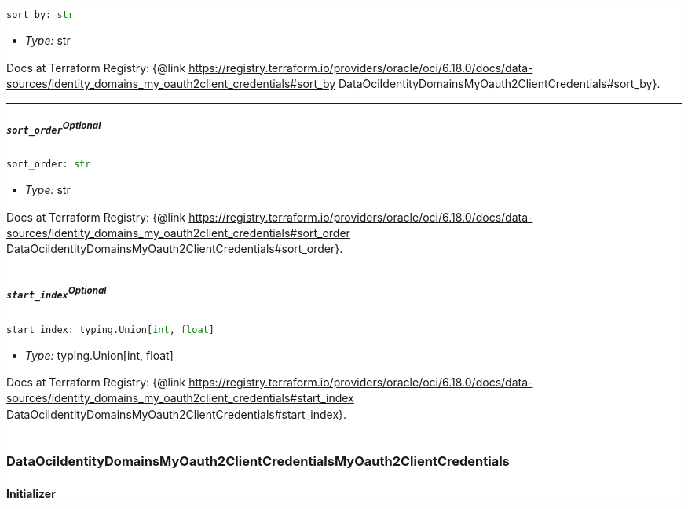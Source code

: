 ```python
sort_by: str
```

- *Type:* str

Docs at Terraform Registry: {@link https://registry.terraform.io/providers/oracle/oci/6.18.0/docs/data-sources/identity_domains_my_oauth2client_credentials#sort_by DataOciIdentityDomainsMyOauth2ClientCredentials#sort_by}.

---

##### `sort_order`<sup>Optional</sup> <a name="sort_order" id="rhizo-co-terraform-provider-oci.dataOciIdentityDomainsMyOauth2ClientCredentials.DataOciIdentityDomainsMyOauth2ClientCredentialsConfig.property.sortOrder"></a>

```python
sort_order: str
```

- *Type:* str

Docs at Terraform Registry: {@link https://registry.terraform.io/providers/oracle/oci/6.18.0/docs/data-sources/identity_domains_my_oauth2client_credentials#sort_order DataOciIdentityDomainsMyOauth2ClientCredentials#sort_order}.

---

##### `start_index`<sup>Optional</sup> <a name="start_index" id="rhizo-co-terraform-provider-oci.dataOciIdentityDomainsMyOauth2ClientCredentials.DataOciIdentityDomainsMyOauth2ClientCredentialsConfig.property.startIndex"></a>

```python
start_index: typing.Union[int, float]
```

- *Type:* typing.Union[int, float]

Docs at Terraform Registry: {@link https://registry.terraform.io/providers/oracle/oci/6.18.0/docs/data-sources/identity_domains_my_oauth2client_credentials#start_index DataOciIdentityDomainsMyOauth2ClientCredentials#start_index}.

---

### DataOciIdentityDomainsMyOauth2ClientCredentialsMyOauth2ClientCredentials <a name="DataOciIdentityDomainsMyOauth2ClientCredentialsMyOauth2ClientCredentials" id="rhizo-co-terraform-provider-oci.dataOciIdentityDomainsMyOauth2ClientCredentials.DataOciIdentityDomainsMyOauth2ClientCredentialsMyOauth2ClientCredentials"></a>

#### Initializer <a name="Initializer" id="rhizo-co-terraform-provider-oci.dataOciIdentityDomainsMyOauth2ClientCredentials.DataOciIdentityDomainsMyOauth2ClientCredentialsMyOauth2ClientCredentials.Initializer"></a>
